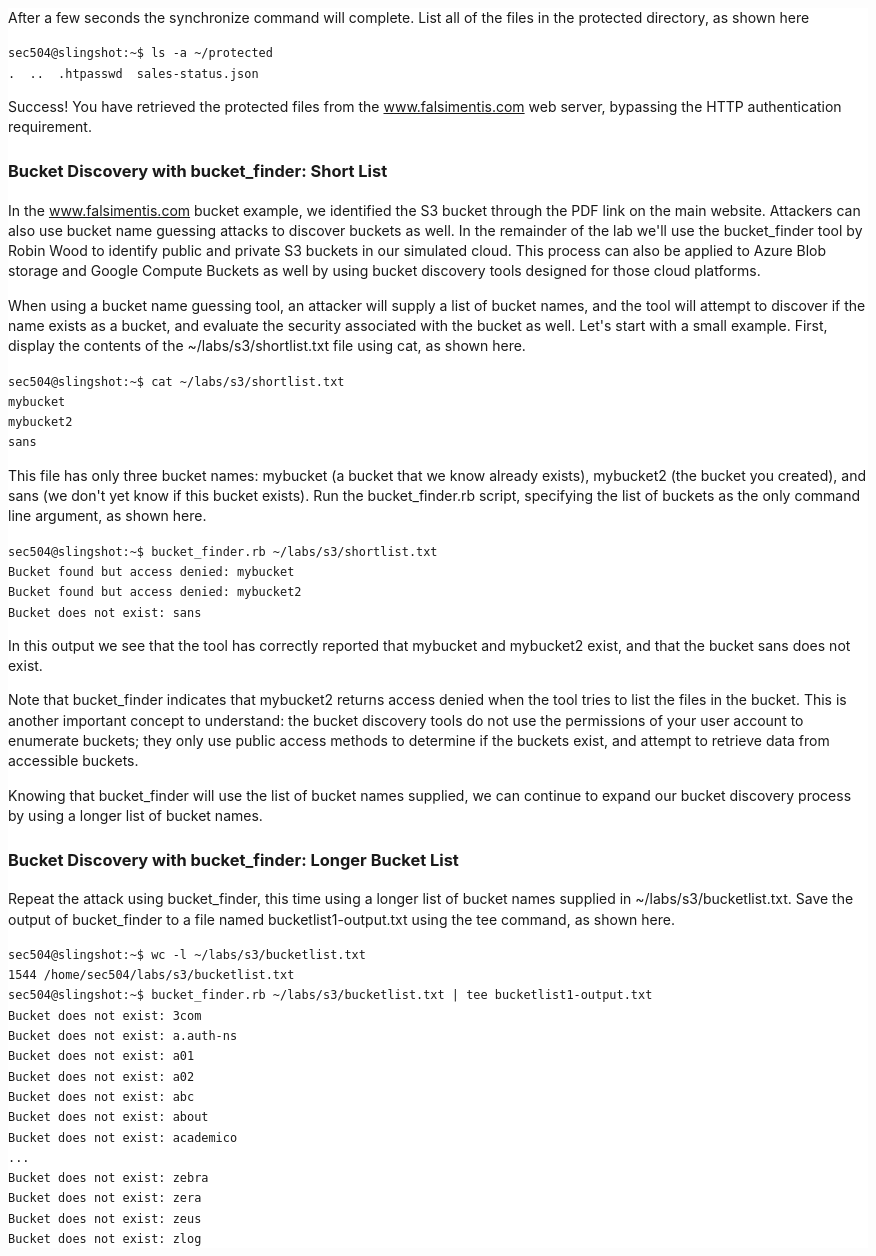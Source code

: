 After a few seconds the synchronize command will complete. List all of the files in the protected directory, as shown here

    sec504@slingshot:~$ ls -a ~/protected
    .  ..  .htpasswd  sales-status.json

Success! You have retrieved the protected files from the www.falsimentis.com web server, bypassing the HTTP authentication requirement.

### Bucket Discovery with bucket_finder: Short List

In the www.falsimentis.com bucket example, we identified the S3 bucket through the PDF link on the main website. Attackers can also use bucket name guessing attacks to discover buckets as well. In the remainder of the lab we'll use the bucket_finder tool by Robin Wood to identify public and private S3 buckets in our simulated cloud. This process can also be applied to Azure Blob storage and Google Compute Buckets as well by using bucket discovery tools designed for those cloud platforms.

When using a bucket name guessing tool, an attacker will supply a list of bucket names, and the tool will attempt to discover if the name exists as a bucket, and evaluate the security associated with the bucket as well. Let's start with a small example. First, display the contents of the ~/labs/s3/shortlist.txt file using cat, as shown here.

    sec504@slingshot:~$ cat ~/labs/s3/shortlist.txt
    mybucket
    mybucket2
    sans

This file has only three bucket names: mybucket (a bucket that we know already exists), mybucket2 (the bucket you created), and sans (we don't yet know if this bucket exists). Run the bucket_finder.rb script, specifying the list of buckets as the only command line argument, as shown here.

    sec504@slingshot:~$ bucket_finder.rb ~/labs/s3/shortlist.txt
    Bucket found but access denied: mybucket
    Bucket found but access denied: mybucket2
    Bucket does not exist: sans

In this output we see that the tool has correctly reported that mybucket and mybucket2 exist, and that the bucket sans does not exist.

Note that bucket_finder indicates that mybucket2 returns access denied when the tool tries to list the files in the bucket. This is another important concept to understand: the bucket discovery tools do not use the permissions of your user account to enumerate buckets; they only use public access methods to determine if the buckets exist, and attempt to retrieve data from accessible buckets. 

Knowing that bucket_finder will use the list of bucket names supplied, we can continue to expand our bucket discovery process by using a longer list of bucket names.

### Bucket Discovery with bucket_finder: Longer Bucket List

Repeat the attack using bucket_finder, this time using a longer list of bucket names supplied in ~/labs/s3/bucketlist.txt. Save the output of bucket_finder to a file named bucketlist1-output.txt using the tee command, as shown here.

    sec504@slingshot:~$ wc -l ~/labs/s3/bucketlist.txt
    1544 /home/sec504/labs/s3/bucketlist.txt
    sec504@slingshot:~$ bucket_finder.rb ~/labs/s3/bucketlist.txt | tee bucketlist1-output.txt
    Bucket does not exist: 3com
    Bucket does not exist: a.auth-ns
    Bucket does not exist: a01
    Bucket does not exist: a02
    Bucket does not exist: abc
    Bucket does not exist: about
    Bucket does not exist: academico
    ...
    Bucket does not exist: zebra
    Bucket does not exist: zera
    Bucket does not exist: zeus
    Bucket does not exist: zlog